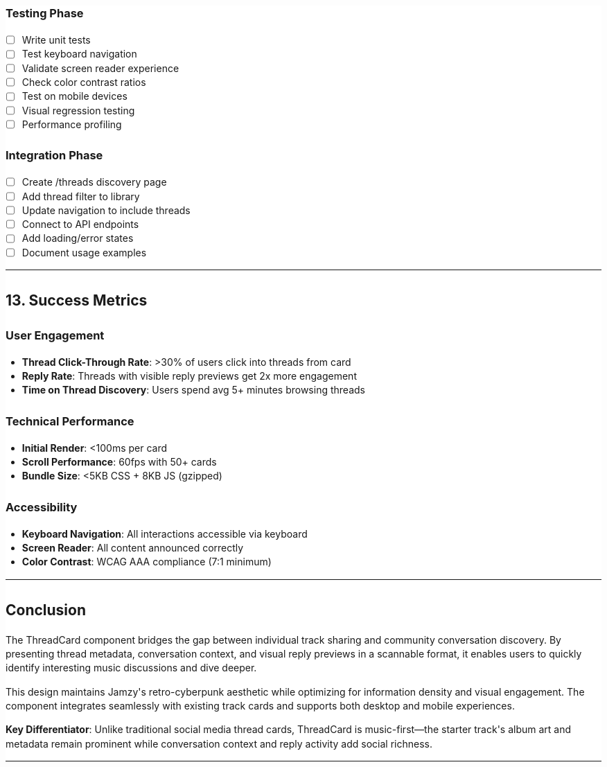 ### Testing Phase
- [ ] Write unit tests
- [ ] Test keyboard navigation
- [ ] Validate screen reader experience
- [ ] Check color contrast ratios
- [ ] Test on mobile devices
- [ ] Visual regression testing
- [ ] Performance profiling

### Integration Phase
- [ ] Create /threads discovery page
- [ ] Add thread filter to library
- [ ] Update navigation to include threads
- [ ] Connect to API endpoints
- [ ] Add loading/error states
- [ ] Document usage examples

---

## 13. Success Metrics

### User Engagement
- **Thread Click-Through Rate**: >30% of users click into threads from card
- **Reply Rate**: Threads with visible reply previews get 2x more engagement
- **Time on Thread Discovery**: Users spend avg 5+ minutes browsing threads

### Technical Performance
- **Initial Render**: <100ms per card
- **Scroll Performance**: 60fps with 50+ cards
- **Bundle Size**: <5KB CSS + 8KB JS (gzipped)

### Accessibility
- **Keyboard Navigation**: All interactions accessible via keyboard
- **Screen Reader**: All content announced correctly
- **Color Contrast**: WCAG AAA compliance (7:1 minimum)

---

## Conclusion

The ThreadCard component bridges the gap between individual track sharing and community conversation discovery. By presenting thread metadata, conversation context, and visual reply previews in a scannable format, it enables users to quickly identify interesting music discussions and dive deeper.

This design maintains Jamzy's retro-cyberpunk aesthetic while optimizing for information density and visual engagement. The component integrates seamlessly with existing track cards and supports both desktop and mobile experiences.

**Key Differentiator**: Unlike traditional social media thread cards, ThreadCard is music-first—the starter track's album art and metadata remain prominent while conversation context and reply activity add social richness.

---